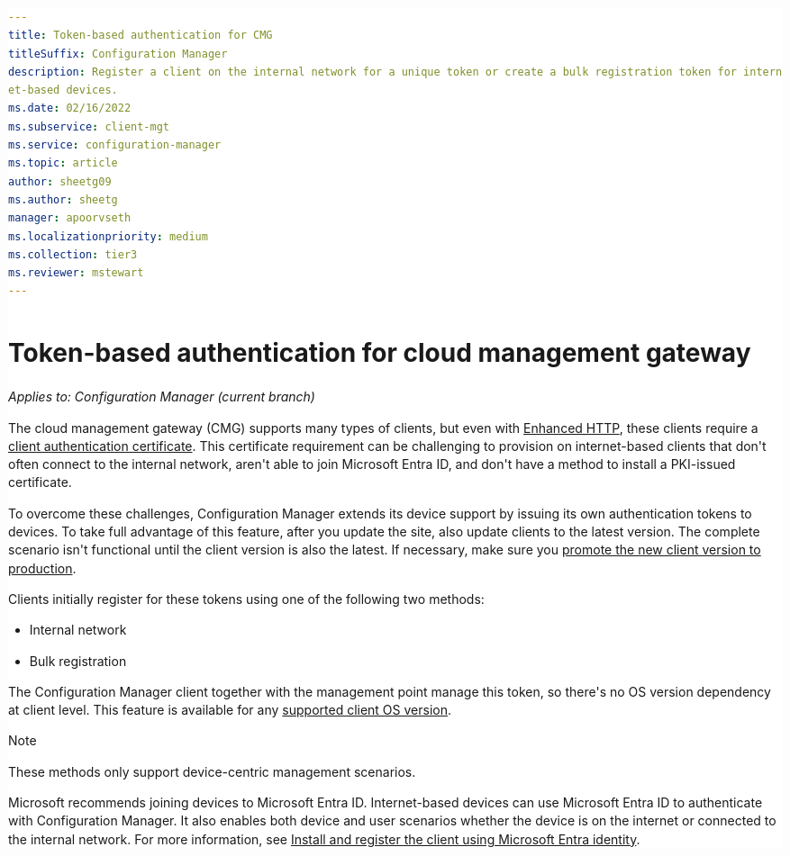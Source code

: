 ```yaml
---
title: Token-based authentication for CMG
titleSuffix: Configuration Manager
description: Register a client on the internal network for a unique token or create a bulk registration token for internet-based devices.
ms.date: 02/16/2022
ms.subservice: client-mgt
ms.service: configuration-manager
ms.topic: article
author: sheetg09
ms.author: sheetg
manager: apoorvseth
ms.localizationpriority: medium
ms.collection: tier3
ms.reviewer: mstewart
---
```


# Token-based authentication for cloud management gateway

*Applies to: Configuration Manager (current branch)*



The cloud management gateway (CMG) supports many types of clients, but even with [Enhanced HTTP](../../plan-design/hierarchy/enhanced-http.md), these clients require a [client authentication certificate](../manage/cmg/configure-authentication.md#pki-certificate). This certificate requirement can be challenging to provision on internet-based clients that don't often connect to the internal network, aren't able to join Microsoft Entra ID, and don't have a method to install a PKI-issued certificate.

To overcome these challenges, Configuration Manager extends its device support by issuing its own authentication tokens to devices. To take full advantage of this feature, after you update the site, also update clients to the latest version. The complete scenario isn't functional until the client version is also the latest. If necessary, make sure you [promote the new client version to production](../manage/upgrade/test-client-upgrades.md#promote-a-new-client-to-production).

Clients initially register for these tokens using one of the following two methods:

- Internal network

- Bulk registration

The Configuration Manager client together with the management point manage this token, so there's no OS version dependency at client level. This feature is available for any [supported client OS version](../../plan-design/configs/supported-operating-systems-for-clients-and-devices.md).

> [!NOTE]
> These methods only support device-centric management scenarios.
>
> Microsoft recommends joining devices to Microsoft Entra ID. Internet-based devices can use Microsoft Entra ID to authenticate with Configuration Manager. It also enables both device and user scenarios whether the device is on the internet or connected to the internal network. For more information, see [Install and register the client using Microsoft Entra identity](deploy-clients-cmg-azure.md#install-and-register-the-client-using-azure-ad-identity).
